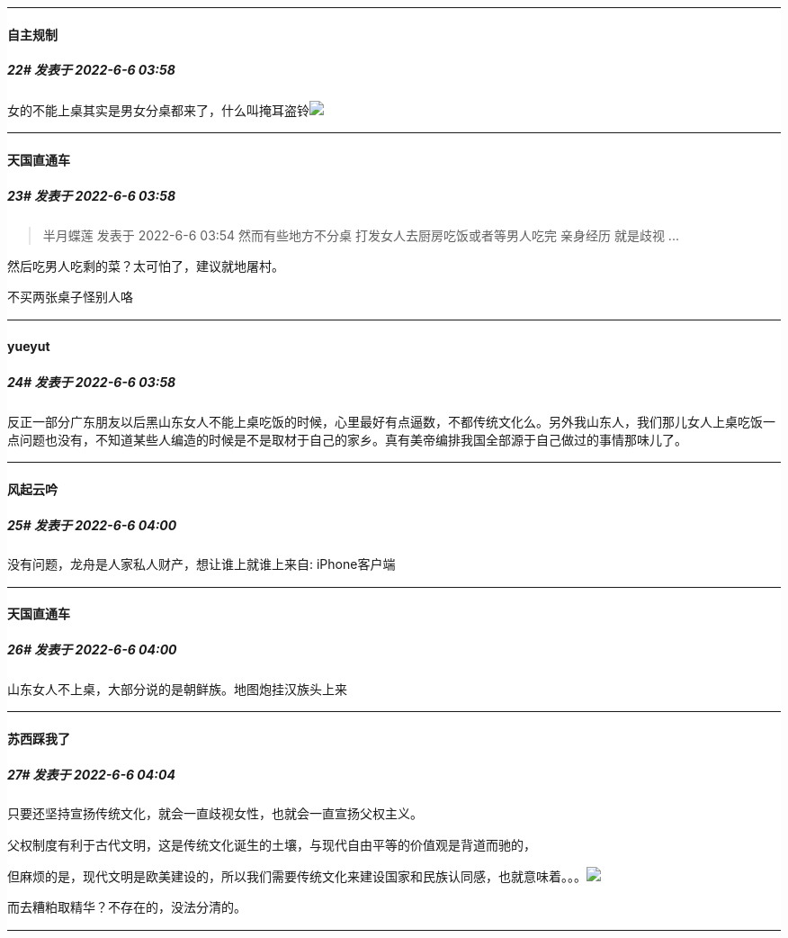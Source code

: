*****

####  自主规制  
##### 22#       发表于 2022-6-6 03:58

女的不能上桌其实是男女分桌都来了，什么叫掩耳盗铃<img src="https://static.saraba1st.com/image/smiley/face2017/066.png" referrerpolicy="no-referrer">

*****

####  天国直通车  
##### 23#       发表于 2022-6-6 03:58

<blockquote>半月蝶莲 发表于 2022-6-6 03:54
然而有些地方不分桌 打发女人去厨房吃饭或者等男人吃完 亲身经历 就是歧视 ...</blockquote>
然后吃男人吃剩的菜？太可怕了，建议就地屠村。

不买两张桌子怪别人咯

*****

####  yueyut  
##### 24#       发表于 2022-6-6 03:58

反正一部分广东朋友以后黑山东女人不能上桌吃饭的时候，心里最好有点逼数，不都传统文化么。另外我山东人，我们那儿女人上桌吃饭一点问题也没有，不知道某些人编造的时候是不是取材于自己的家乡。真有美帝编排我国全部源于自己做过的事情那味儿了。

*****

####  风起云吟  
##### 25#       发表于 2022-6-6 04:00

没有问题，龙舟是人家私人财产，想让谁上就谁上来自: iPhone客户端

*****

####  天国直通车  
##### 26#       发表于 2022-6-6 04:00

山东女人不上桌，大部分说的是朝鲜族。地图炮挂汉族头上来

*****

####  苏西踩我了  
##### 27#       发表于 2022-6-6 04:04

只要还坚持宣扬传统文化，就会一直歧视女性，也就会一直宣扬父权主义。

父权制度有利于古代文明，这是传统文化诞生的土壤，与现代自由平等的价值观是背道而驰的，

但麻烦的是，现代文明是欧美建设的，所以我们需要传统文化来建设国家和民族认同感，也就意味着。。。<img src="https://static.saraba1st.com/image/smiley/face2017/067.png" referrerpolicy="no-referrer">

而去糟粕取精华？不存在的，没法分清的。

*****
